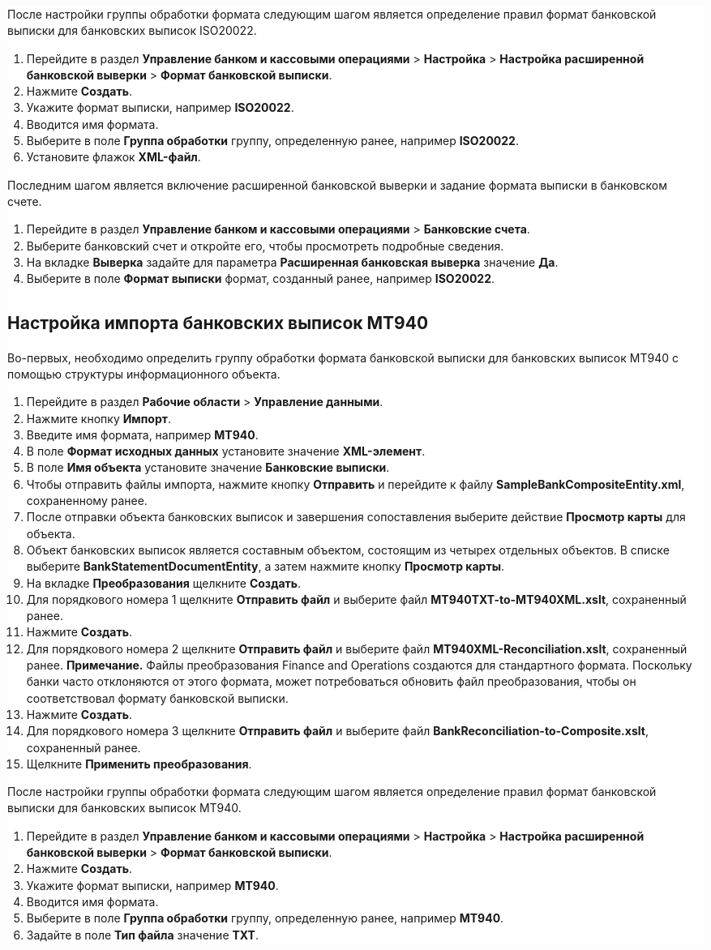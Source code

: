 После настройки группы обработки формата следующим шагом является определение правил формат банковской выписки для банковских выписок ISO20022.

1.  Перейдите в раздел **Управление банком и кассовыми операциями** &gt; **Настройка** &gt; **Настройка расширенной банковской выверки** &gt; **Формат банковской выписки**.
2.  Нажмите **Создать**.
3.  Укажите формат выписки, например **ISO20022**.
4.  Вводится имя формата.
5.  Выберите в поле **Группа обработки** группу, определенную ранее, например **ISO20022**.
6.  Установите флажок **XML-файл**.

Последним шагом является включение расширенной банковской выверки и задание формата выписки в банковском счете.

1.  Перейдите в раздел **Управление банком и кассовыми операциями** &gt; **Банковские счета**.
2.  Выберите банковский счет и откройте его, чтобы просмотреть подробные сведения.
3.  На вкладке **Выверка** задайте для параметра **Расширенная банковская выверка** значение **Да**.
4.  Выберите в поле **Формат выписки** формат, созданный ранее, например **ISO20022**.

## <a name="set-up-the-import-of-mt940-bank-statements"></a>Настройка импорта банковских выписок MT940
Во-первых, необходимо определить группу обработки формата банковской выписки для банковских выписок MT940 с помощью структуры информационного объекта.

1.  Перейдите в раздел **Рабочие области** &gt; **Управление данными**.
2.  Нажмите кнопку **Импорт**.
3.  Введите имя формата, например **MT940**.
4.  В поле **Формат исходных данных** установите значение **XML-элемент**.
5.  В поле **Имя объекта** установите значение **Банковские выписки**.
6.  Чтобы отправить файлы импорта, нажмите кнопку **Отправить** и перейдите к файлу **SampleBankCompositeEntity.xml**, сохраненному ранее.
7.  После отправки объекта банковских выписок и завершения сопоставления выберите действие **Просмотр карты** для объекта.
8.  Объект банковских выписок является составным объектом, состоящим из четырех отдельных объектов. В списке выберите **BankStatementDocumentEntity**, а затем нажмите кнопку **Просмотр карты**.
9.  На вкладке **Преобразования** щелкните **Создать**.
10. Для порядкового номера 1 щелкните **Отправить файл** и выберите файл **MT940TXT-to-MT940XML.xslt**, сохраненный ранее.
11. Нажмите **Создать**.
12. Для порядкового номера 2 щелкните **Отправить файл** и выберите файл **MT940XML-Reconciliation.xslt**, сохраненный ранее. **Примечание.** Файлы преобразования Finance and Operations создаются для стандартного формата. Поскольку банки часто отклоняются от этого формата, может потребоваться обновить файл преобразования, чтобы он соответствовал формату банковской выписки. 
13. Нажмите **Создать**.
14. Для порядкового номера 3 щелкните **Отправить файл** и выберите файл **BankReconciliation-to-Composite.xslt**, сохраненный ранее.
15. Щелкните **Применить преобразования**.

После настройки группы обработки формата следующим шагом является определение правил формат банковской выписки для банковских выписок MT940.

1.  Перейдите в раздел **Управление банком и кассовыми операциями** &gt; **Настройка** &gt; **Настройка расширенной банковской выверки** &gt; **Формат банковской выписки**.
2.  Нажмите **Создать**.
3.  Укажите формат выписки, например **MT940**.
4.  Вводится имя формата.
5.  Выберите в поле **Группа обработки** группу, определенную ранее, например **MT940**.
6.  Задайте в поле **Тип файла** значение **TXT**.
